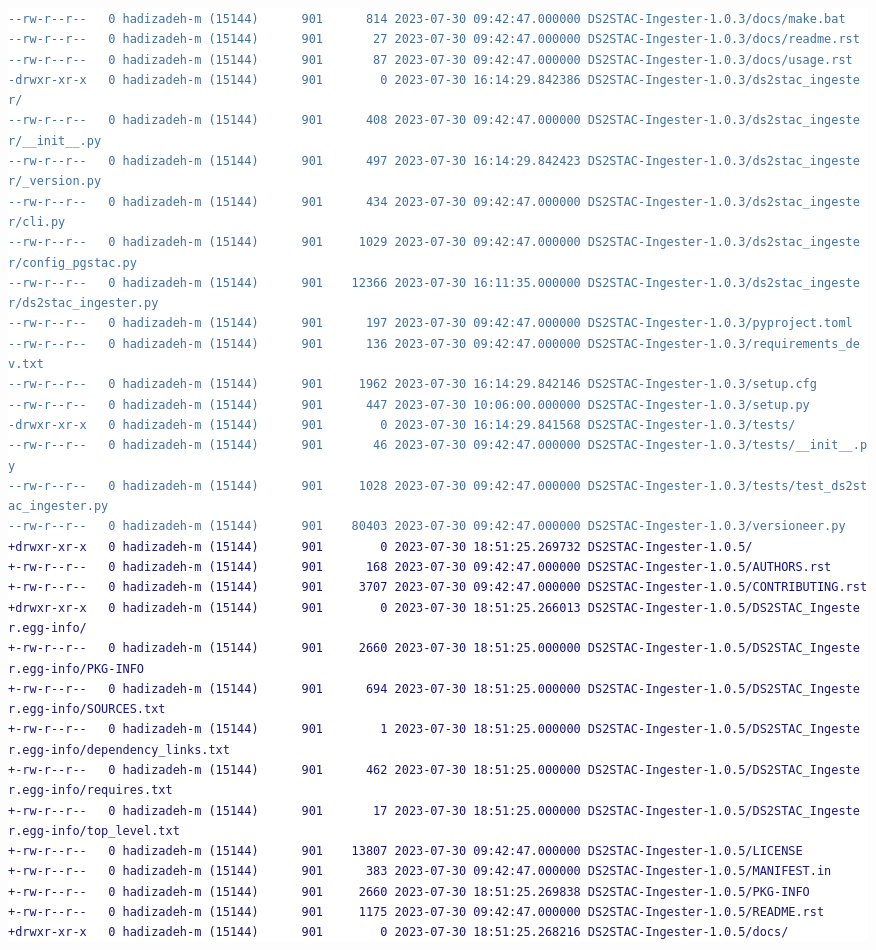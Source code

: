 ```diff
--rw-r--r--   0 hadizadeh-m (15144)      901      814 2023-07-30 09:42:47.000000 DS2STAC-Ingester-1.0.3/docs/make.bat
--rw-r--r--   0 hadizadeh-m (15144)      901       27 2023-07-30 09:42:47.000000 DS2STAC-Ingester-1.0.3/docs/readme.rst
--rw-r--r--   0 hadizadeh-m (15144)      901       87 2023-07-30 09:42:47.000000 DS2STAC-Ingester-1.0.3/docs/usage.rst
-drwxr-xr-x   0 hadizadeh-m (15144)      901        0 2023-07-30 16:14:29.842386 DS2STAC-Ingester-1.0.3/ds2stac_ingester/
--rw-r--r--   0 hadizadeh-m (15144)      901      408 2023-07-30 09:42:47.000000 DS2STAC-Ingester-1.0.3/ds2stac_ingester/__init__.py
--rw-r--r--   0 hadizadeh-m (15144)      901      497 2023-07-30 16:14:29.842423 DS2STAC-Ingester-1.0.3/ds2stac_ingester/_version.py
--rw-r--r--   0 hadizadeh-m (15144)      901      434 2023-07-30 09:42:47.000000 DS2STAC-Ingester-1.0.3/ds2stac_ingester/cli.py
--rw-r--r--   0 hadizadeh-m (15144)      901     1029 2023-07-30 09:42:47.000000 DS2STAC-Ingester-1.0.3/ds2stac_ingester/config_pgstac.py
--rw-r--r--   0 hadizadeh-m (15144)      901    12366 2023-07-30 16:11:35.000000 DS2STAC-Ingester-1.0.3/ds2stac_ingester/ds2stac_ingester.py
--rw-r--r--   0 hadizadeh-m (15144)      901      197 2023-07-30 09:42:47.000000 DS2STAC-Ingester-1.0.3/pyproject.toml
--rw-r--r--   0 hadizadeh-m (15144)      901      136 2023-07-30 09:42:47.000000 DS2STAC-Ingester-1.0.3/requirements_dev.txt
--rw-r--r--   0 hadizadeh-m (15144)      901     1962 2023-07-30 16:14:29.842146 DS2STAC-Ingester-1.0.3/setup.cfg
--rw-r--r--   0 hadizadeh-m (15144)      901      447 2023-07-30 10:06:00.000000 DS2STAC-Ingester-1.0.3/setup.py
-drwxr-xr-x   0 hadizadeh-m (15144)      901        0 2023-07-30 16:14:29.841568 DS2STAC-Ingester-1.0.3/tests/
--rw-r--r--   0 hadizadeh-m (15144)      901       46 2023-07-30 09:42:47.000000 DS2STAC-Ingester-1.0.3/tests/__init__.py
--rw-r--r--   0 hadizadeh-m (15144)      901     1028 2023-07-30 09:42:47.000000 DS2STAC-Ingester-1.0.3/tests/test_ds2stac_ingester.py
--rw-r--r--   0 hadizadeh-m (15144)      901    80403 2023-07-30 09:42:47.000000 DS2STAC-Ingester-1.0.3/versioneer.py
+drwxr-xr-x   0 hadizadeh-m (15144)      901        0 2023-07-30 18:51:25.269732 DS2STAC-Ingester-1.0.5/
+-rw-r--r--   0 hadizadeh-m (15144)      901      168 2023-07-30 09:42:47.000000 DS2STAC-Ingester-1.0.5/AUTHORS.rst
+-rw-r--r--   0 hadizadeh-m (15144)      901     3707 2023-07-30 09:42:47.000000 DS2STAC-Ingester-1.0.5/CONTRIBUTING.rst
+drwxr-xr-x   0 hadizadeh-m (15144)      901        0 2023-07-30 18:51:25.266013 DS2STAC-Ingester-1.0.5/DS2STAC_Ingester.egg-info/
+-rw-r--r--   0 hadizadeh-m (15144)      901     2660 2023-07-30 18:51:25.000000 DS2STAC-Ingester-1.0.5/DS2STAC_Ingester.egg-info/PKG-INFO
+-rw-r--r--   0 hadizadeh-m (15144)      901      694 2023-07-30 18:51:25.000000 DS2STAC-Ingester-1.0.5/DS2STAC_Ingester.egg-info/SOURCES.txt
+-rw-r--r--   0 hadizadeh-m (15144)      901        1 2023-07-30 18:51:25.000000 DS2STAC-Ingester-1.0.5/DS2STAC_Ingester.egg-info/dependency_links.txt
+-rw-r--r--   0 hadizadeh-m (15144)      901      462 2023-07-30 18:51:25.000000 DS2STAC-Ingester-1.0.5/DS2STAC_Ingester.egg-info/requires.txt
+-rw-r--r--   0 hadizadeh-m (15144)      901       17 2023-07-30 18:51:25.000000 DS2STAC-Ingester-1.0.5/DS2STAC_Ingester.egg-info/top_level.txt
+-rw-r--r--   0 hadizadeh-m (15144)      901    13807 2023-07-30 09:42:47.000000 DS2STAC-Ingester-1.0.5/LICENSE
+-rw-r--r--   0 hadizadeh-m (15144)      901      383 2023-07-30 09:42:47.000000 DS2STAC-Ingester-1.0.5/MANIFEST.in
+-rw-r--r--   0 hadizadeh-m (15144)      901     2660 2023-07-30 18:51:25.269838 DS2STAC-Ingester-1.0.5/PKG-INFO
+-rw-r--r--   0 hadizadeh-m (15144)      901     1175 2023-07-30 09:42:47.000000 DS2STAC-Ingester-1.0.5/README.rst
+drwxr-xr-x   0 hadizadeh-m (15144)      901        0 2023-07-30 18:51:25.268216 DS2STAC-Ingester-1.0.5/docs/
```